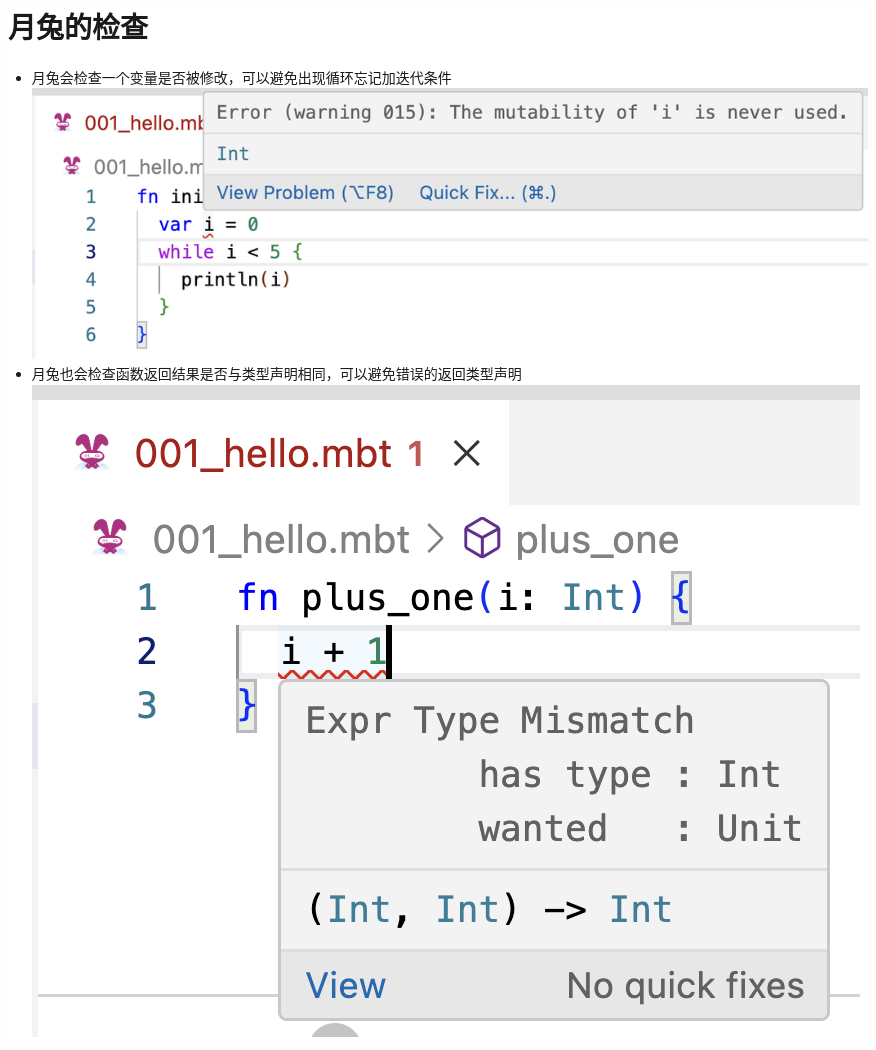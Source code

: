 # 月兔的检查

- 月兔会检查一个变量是否被修改，可以避免出现循环忘记加迭代条件
![height:150px](../pics/infinite_loop.png)
- 月兔也会检查函数返回结果是否与类型声明相同，可以避免错误的返回类型声明
![height:200px](../pics/forget_type.png)
